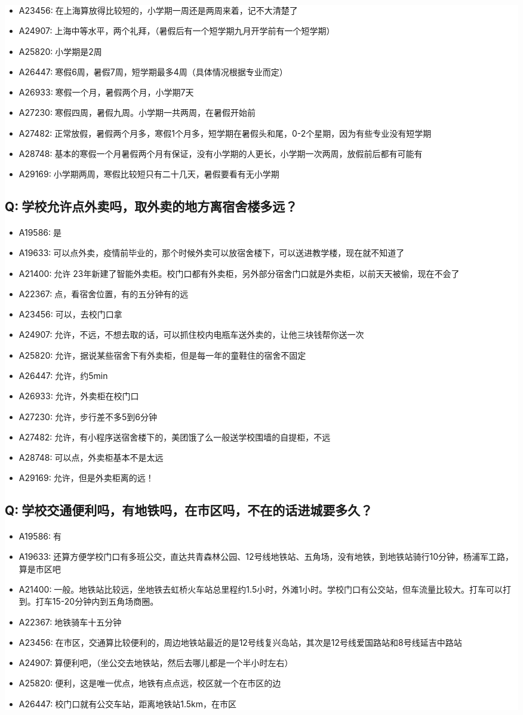 - A23456: 在上海算放得比较短的，小学期一周还是两周来着，记不大清楚了

- A24907: 上海中等水平，两个礼拜，（暑假后有一个短学期九月开学前有一个短学期）

- A25820: 小学期是2周

- A26447: 寒假6周，暑假7周，短学期最多4周（具体情况根据专业而定）

- A26933: 寒假一个月，暑假两个月，小学期7天

- A27230: 寒假四周，暑假九周。小学期一共两周，在暑假开始前

- A27482: 正常放假，暑假两个月多，寒假1个月多，短学期在暑假头和尾，0-2个星期，因为有些专业没有短学期

- A28748: 基本的寒假一个月暑假两个月有保证，没有小学期的人更长，小学期一次两周，放假前后都有可能有

- A29169: 小学期两周，寒假比较短只有二十几天，暑假要看有无小学期

## Q: 学校允许点外卖吗，取外卖的地方离宿舍楼多远？

- A19586: 是

- A19633: 可以点外卖，疫情前毕业的，那个时候外卖可以放宿舍楼下，可以送进教学楼，现在就不知道了

- A21400: 允许 23年新建了智能外卖柜。校门口都有外卖柜，另外部分宿舍门口就是外卖柜，以前天天被偷，现在不会了

- A22367: 点，看宿舍位置，有的五分钟有的远

- A23456: 可以，去校门口拿

- A24907: 允许，不远，不想去取的话，可以抓住校内电瓶车送外卖的，让他三块钱帮你送一次

- A25820: 允许，据说某些宿舍下有外卖柜，但是每一年的童鞋住的宿舍不固定

- A26447: 允许，约5min

- A26933: 允许，外卖柜在校门口

- A27230: 允许，步行差不多5到6分钟

- A27482: 允许，有小程序送宿舍楼下的，美团饿了么一般送学校围墙的自提柜，不远

- A28748: 可以点，外卖柜基本不是太远

- A29169: 允许，但是外卖柜离的远！

## Q: 学校交通便利吗，有地铁吗，在市区吗，不在的话进城要多久？

- A19586: 有

- A19633: 还算方便学校门口有多班公交，直达共青森林公园、12号线地铁站、五角场，没有地铁，到地铁站骑行10分钟，杨浦军工路，算是市区吧

- A21400: 一般。地铁站比较远，坐地铁去虹桥火车站总里程约1.5小时，外滩1小时。学校门口有公交站，但车流量比较大。打车可以打到。打车15-20分钟内到五角场商圈。

- A22367: 地铁骑车十五分钟

- A23456: 在市区，交通算比较便利的，周边地铁站最近的是12号线复兴岛站，其次是12号线爱国路站和8号线延吉中路站

- A24907: 算便利吧，（坐公交去地铁站，然后去哪儿都是一个半小时左右）

- A25820: 便利，这是唯一优点，地铁有点点远，校区就一个在市区的边

- A26447: 校门口就有公交车站，距离地铁站1.5km，在市区
